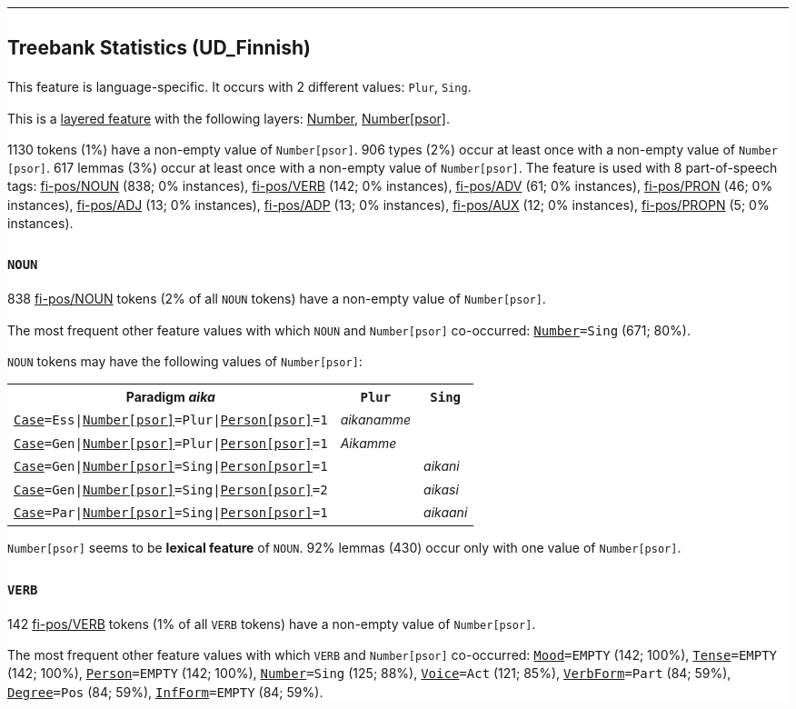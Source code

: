 

--------------------------------------------------------------------------------

## Treebank Statistics (UD_Finnish)

This feature is language-specific.
It occurs with 2 different values: `Plur`, `Sing`.

This is a <a href="../../u/overview/feat-layers.html">layered feature</a> with the following layers: [Number](), [Number[psor]]().

1130 tokens (1%) have a non-empty value of `Number[psor]`.
906 types (2%) occur at least once with a non-empty value of `Number[psor]`.
617 lemmas (3%) occur at least once with a non-empty value of `Number[psor]`.
The feature is used with 8 part-of-speech tags: [fi-pos/NOUN]() (838; 0% instances), [fi-pos/VERB]() (142; 0% instances), [fi-pos/ADV]() (61; 0% instances), [fi-pos/PRON]() (46; 0% instances), [fi-pos/ADJ]() (13; 0% instances), [fi-pos/ADP]() (13; 0% instances), [fi-pos/AUX]() (12; 0% instances), [fi-pos/PROPN]() (5; 0% instances).

### `NOUN`

838 [fi-pos/NOUN]() tokens (2% of all `NOUN` tokens) have a non-empty value of `Number[psor]`.

The most frequent other feature values with which `NOUN` and `Number[psor]` co-occurred: <tt><a href="Number.html">Number</a>=Sing</tt> (671; 80%).

`NOUN` tokens may have the following values of `Number[psor]`:


<table>
  <tr><th>Paradigm <i>aika</i></th><th><tt>Plur</tt></th><th><tt>Sing</tt></th></tr>
  <tr><td><tt><a href="Case.html">Case</a>=Ess|<a href="Number[psor].html">Number[psor]</a>=Plur|<a href="Person[psor].html">Person[psor]</a>=1</tt></td><td><em>aikanamme</em></td><td></td></tr>
  <tr><td><tt><a href="Case.html">Case</a>=Gen|<a href="Number[psor].html">Number[psor]</a>=Plur|<a href="Person[psor].html">Person[psor]</a>=1</tt></td><td><em>Aikamme</em></td><td></td></tr>
  <tr><td><tt><a href="Case.html">Case</a>=Gen|<a href="Number[psor].html">Number[psor]</a>=Sing|<a href="Person[psor].html">Person[psor]</a>=1</tt></td><td></td><td><em>aikani</em></td></tr>
  <tr><td><tt><a href="Case.html">Case</a>=Gen|<a href="Number[psor].html">Number[psor]</a>=Sing|<a href="Person[psor].html">Person[psor]</a>=2</tt></td><td></td><td><em>aikasi</em></td></tr>
  <tr><td><tt><a href="Case.html">Case</a>=Par|<a href="Number[psor].html">Number[psor]</a>=Sing|<a href="Person[psor].html">Person[psor]</a>=1</tt></td><td></td><td><em>aikaani</em></td></tr>
</table>

`Number[psor]` seems to be **lexical feature** of `NOUN`. 92% lemmas (430) occur only with one value of `Number[psor]`.

### `VERB`

142 [fi-pos/VERB]() tokens (1% of all `VERB` tokens) have a non-empty value of `Number[psor]`.

The most frequent other feature values with which `VERB` and `Number[psor]` co-occurred: <tt><a href="Mood.html">Mood</a>=EMPTY</tt> (142; 100%), <tt><a href="Tense.html">Tense</a>=EMPTY</tt> (142; 100%), <tt><a href="Person.html">Person</a>=EMPTY</tt> (142; 100%), <tt><a href="Number.html">Number</a>=Sing</tt> (125; 88%), <tt><a href="Voice.html">Voice</a>=Act</tt> (121; 85%), <tt><a href="VerbForm.html">VerbForm</a>=Part</tt> (84; 59%), <tt><a href="Degree.html">Degree</a>=Pos</tt> (84; 59%), <tt><a href="InfForm.html">InfForm</a>=EMPTY</tt> (84; 59%).
